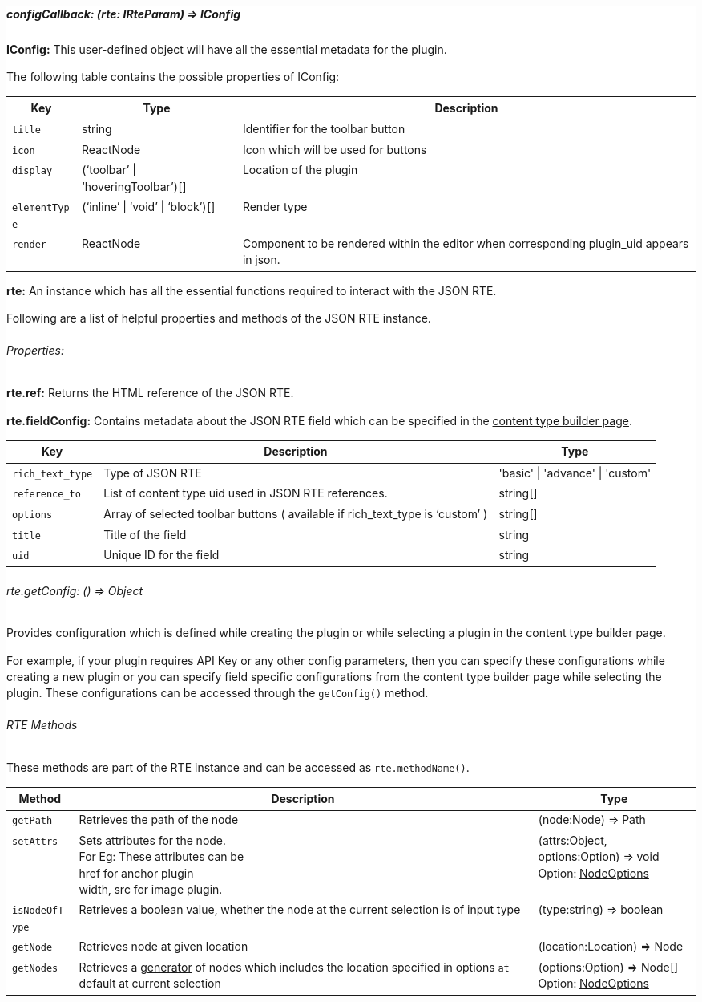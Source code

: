 <span id='config-object'></span>

##### configCallback: (rte: IRteParam) => IConfig

**IConfig:** This user-defined object will have all the essential metadata for the plugin.

The following table contains the possible properties of IConfig:

| **Key**       | **Type**                           | **Description**                                                                           |
| ------------- | ---------------------------------- | ----------------------------------------------------------------------------------------- |
| `title`       | string                             | Identifier for the toolbar button                                                         |
| `icon`        | ReactNode                          | Icon which will be used for buttons                                                       |
| `display`     | (‘toolbar’ \| ‘hoveringToolbar’)[] | Location of the plugin                                                                    |
| `elementType` | (‘inline’ \| ‘void’ \| ‘block’)[]  | Render type                                                                               |
| `render`      | ReactNode                          | Component to be rendered within the editor when corresponding plugin_uid appears in json. |

**rte:** An instance which has all the essential functions required to interact with the JSON RTE.

Following are a list of helpful properties and methods of the JSON RTE instance.

###### Properties:

**rte.ref:** Returns the HTML reference of the JSON RTE.

**rte.fieldConfig:** Contains metadata about the JSON RTE field which can be specified in the [content type builder page](https://www.contentstack.com/docs/developers/json-rich-text-editor-plugins/use-json-rte-plugins-in-content-types).

| **Key**          | **Description**                                                               | **Type**                         |
| ---------------- | ----------------------------------------------------------------------------- | -------------------------------- |
| `rich_text_type` | Type of JSON RTE                                                              | 'basic' \| 'advance' \| 'custom' |
| `reference_to`   | List of content type uid used in JSON RTE references.                         | string[]                         |
| `options`        | Array of selected toolbar buttons ( available if rich_text_type is ‘custom’ ) | string[]                         |
| `title`          | Title of the field                                                            | string                           |
| `uid`            | Unique ID for the field                                                       | string                           |

###### rte.getConfig: () => Object

Provides configuration which is defined while creating the plugin or while selecting a plugin in the content type builder page.

For example, if your plugin requires API Key or any other config parameters, then you can specify these configurations while creating a new plugin or you can specify field specific configurations from the content type builder page while selecting the plugin. These configurations can be accessed through the `getConfig()` method.

###### RTE Methods

These methods are part of the RTE instance and can be accessed as `rte.methodName()`.

| **Method**         | **Description**                                                                                                                                                                                                 | **Type**                                                                                                                         |
| ------------------ | --------------------------------------------------------------------------------------------------------------------------------------------------------------------------------------------------------------- | -------------------------------------------------------------------------------------------------------------------------------- |
| `getPath`          | Retrieves the path of the node                                                                                                                                                                                  | (node:Node) => Path                                                                                                              |
| `setAttrs`         | Sets attributes for the node. <br/> For Eg: These attributes can be <br/> href for anchor plugin <br/>width, src for image plugin.                                                                              | (attrs:Object, options:Option) => void </br> Option: [NodeOptions](#node-options)                                                |
| `isNodeOfType`     | Retrieves a boolean value, whether the node at the current selection is of input type                                                                                                                           | (type:string) => boolean                                                                                                         |
| `getNode`          | Retrieves node at given location                                                                                                                                                                                | (location:Location) => Node                                                                                                      |
| `getNodes`         | Retrieves a [generator](https://developer.mozilla.org/en-US/docs/Web/JavaScript/Reference/Global_Objects/Generator) of nodes which includes the location specified in options `at` default at current selection | (options:Option) => Node[] </br> Option: [NodeOptions](#node-options)                                                            |